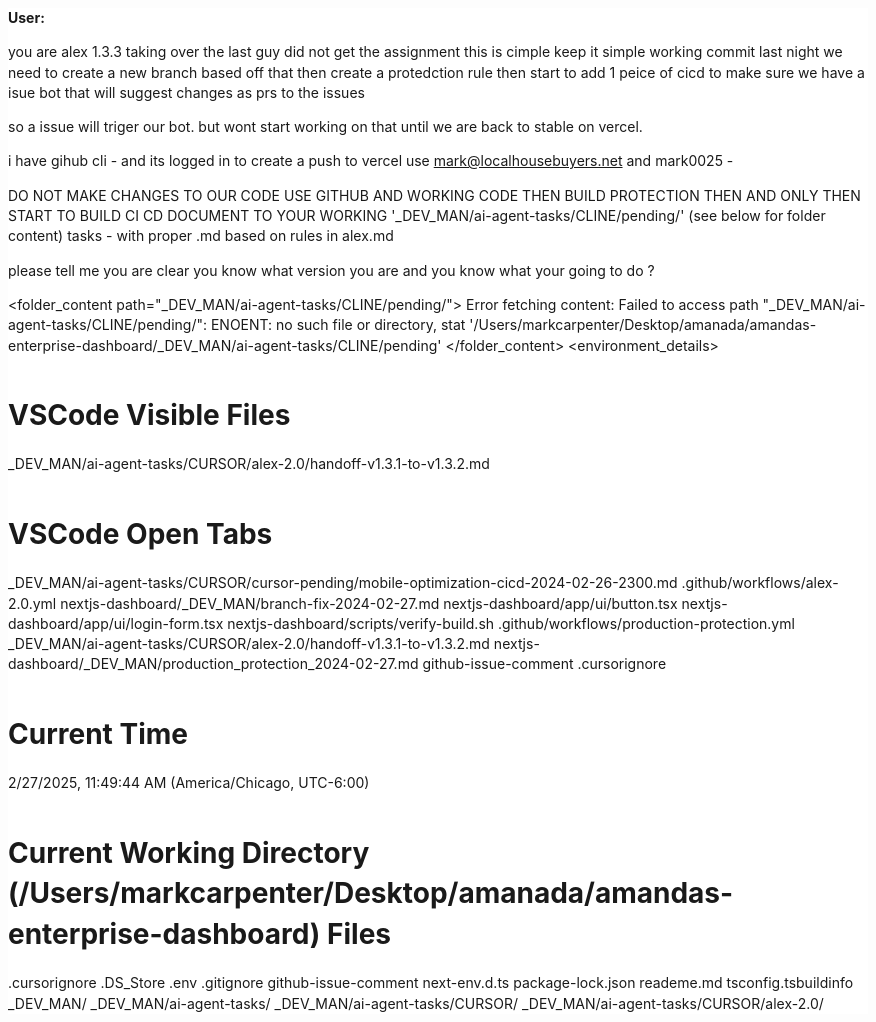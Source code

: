 **User:**

<task>
you are alex 1.3.3 taking over the last guy did not get the assignment this is cimple keep it simple working commit last night we need to create a new branch based off that then create a protedction rule then start to add 1 peice of cicd to make sure we have a isue bot that will suggest changes as prs to the issues

so a issue will triger our bot. but wont start working on that until we are back to stable on vercel. 

i have gihub cli - and its logged in to create a push to vercel use mark@localhousebuyers.net and mark0025 - 

DO NOT MAKE CHANGES TO OUR CODE USE GITHUB AND WORKING CODE THEN BUILD PROTECTION THEN AND ONLY THEN START TO BUILD CI CD DOCUMENT TO YOUR WORKING '_DEV_MAN/ai-agent-tasks/CLINE/pending/' (see below for folder content)  tasks - with proper .md based on rules in alex.md 

please tell me you are clear you know what version you are and you know what your going to do ?
</task>

<folder_content path="_DEV_MAN/ai-agent-tasks/CLINE/pending/">
Error fetching content: Failed to access path "_DEV_MAN/ai-agent-tasks/CLINE/pending/": ENOENT: no such file or directory, stat '/Users/markcarpenter/Desktop/amanada/amandas-enterprise-dashboard/_DEV_MAN/ai-agent-tasks/CLINE/pending'
</folder_content>
<environment_details>
# VSCode Visible Files
_DEV_MAN/ai-agent-tasks/CURSOR/alex-2.0/handoff-v1.3.1-to-v1.3.2.md

# VSCode Open Tabs
_DEV_MAN/ai-agent-tasks/CURSOR/cursor-pending/mobile-optimization-cicd-2024-02-26-2300.md
.github/workflows/alex-2.0.yml
nextjs-dashboard/_DEV_MAN/branch-fix-2024-02-27.md
nextjs-dashboard/app/ui/button.tsx
nextjs-dashboard/app/ui/login-form.tsx
nextjs-dashboard/scripts/verify-build.sh
.github/workflows/production-protection.yml
_DEV_MAN/ai-agent-tasks/CURSOR/alex-2.0/handoff-v1.3.1-to-v1.3.2.md
nextjs-dashboard/_DEV_MAN/production_protection_2024-02-27.md
github-issue-comment
.cursorignore

# Current Time
2/27/2025, 11:49:44 AM (America/Chicago, UTC-6:00)

# Current Working Directory (/Users/markcarpenter/Desktop/amanada/amandas-enterprise-dashboard) Files
.cursorignore
.DS_Store
.env
.gitignore
github-issue-comment
next-env.d.ts
package-lock.json
reademe.md
tsconfig.tsbuildinfo
_DEV_MAN/
_DEV_MAN/ai-agent-tasks/
_DEV_MAN/ai-agent-tasks/CURSOR/
_DEV_MAN/ai-agent-tasks/CURSOR/alex-2.0/